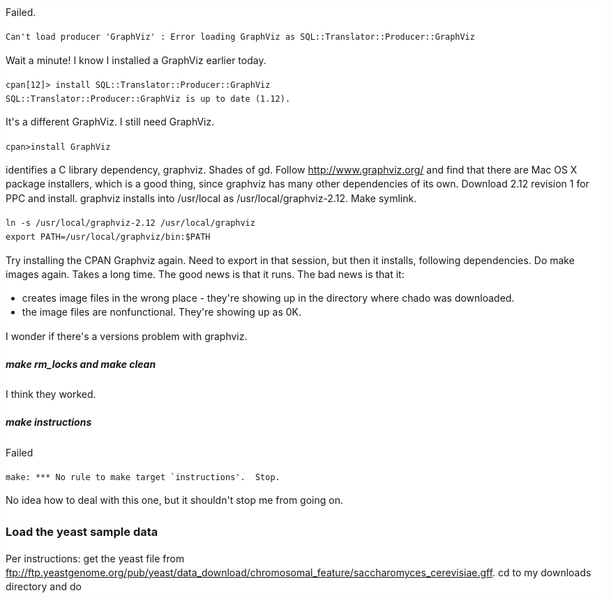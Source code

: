 Failed.

    Can't load producer 'GraphViz' : Error loading GraphViz as SQL::Translator::Producer::GraphViz

Wait a minute! I know I installed a GraphViz earlier today.

    cpan[12]> install SQL::Translator::Producer::GraphViz
    SQL::Translator::Producer::GraphViz is up to date (1.12).

It's a different GraphViz. I still need GraphViz.

    cpan>install GraphViz

identifies a C library dependency, graphviz. Shades of gd. Follow
<a href="http://www.graphviz.org/" class="external free"
rel="nofollow">http://www.graphviz.org/</a> and find that there are Mac
OS X package installers, which is a good thing, since graphviz has many
other dependencies of its own. Download 2.12 revision 1 for PPC and
install. graphviz installs into /usr/local as /usr/local/graphviz-2.12.
Make symlink.

    ln -s /usr/local/graphviz-2.12 /usr/local/graphviz
    export PATH=/usr/local/graphviz/bin:$PATH

Try installing the CPAN Graphviz again. Need to export in that session,
but then it installs, following dependencies. Do make images again.
Takes a long time. The good news is that it runs. The bad news is that
it:

- creates image files in the wrong place - they're showing up in the
  directory where chado was downloaded.
- the image files are nonfunctional. They're showing up as 0K.

I wonder if there's a versions problem with graphviz.

##### <span id="make_rm_locks_and_make_clean" class="mw-headline">make rm_locks and make clean</span>

I think they worked.

##### <span id="make_instructions" class="mw-headline">make instructions</span>

Failed

    make: *** No rule to make target `instructions'.  Stop.

No idea how to deal with this one, but it shouldn't stop me from going
on.

### <span id="Load_the_yeast_sample_data" class="mw-headline">Load the yeast sample data</span>

Per instructions: get the yeast file from <a
href="ftp://ftp.yeastgenome.org/pub/yeast/data_download/chromosomal_feature/saccharomyces_cerevisiae.gff"
class="external free"
rel="nofollow">ftp://ftp.yeastgenome.org/pub/yeast/data_download/chromosomal_feature/saccharomyces_cerevisiae.gff</a>.
cd to my downloads directory and do
